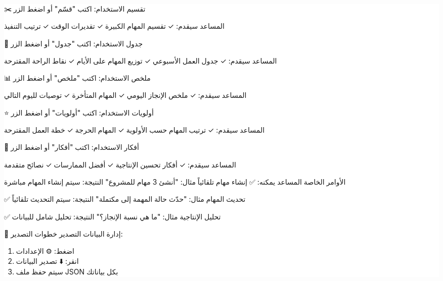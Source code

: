 ✂️ تقسيم
الاستخدام: اكتب "قسّم" أو اضغط الزر

المساعد سيقدم:
✓ تقسيم المهام الكبيرة
✓ تقديرات الوقت
✓ ترتيب التنفيذ

📅 جدول
الاستخدام: اكتب "جدول" أو اضغط الزر

المساعد سيقدم:
✓ جدول العمل الأسبوعي
✓ توزيع المهام على الأيام
✓ نقاط الراحة المقترحة

📊 ملخص
الاستخدام: اكتب "ملخص" أو اضغط الزر

المساعد سيقدم:
✓ ملخص الإنجاز اليومي
✓ المهام المتأخرة
✓ توصيات لليوم التالي

⭐ أولويات
الاستخدام: اكتب "أولويات" أو اضغط الزر

المساعد سيقدم:
✓ ترتيب المهام حسب الأولوية
✓ المهام الحرجة
✓ خطة العمل المقترحة

💭 أفكار
الاستخدام: اكتب "أفكار" أو اضغط الزر

المساعد سيقدم:
✓ أفكار تحسين الإنتاجية
✓ أفضل الممارسات
✓ نصائح متقدمة

الأوامر الخاصة
المساعد يمكنه:
✅ إنشاء مهام تلقائياً
مثال: "أنشئ 3 مهام للمشروع"
النتيجة: سيتم إنشاء المهام مباشرة

✅ تحديث المهام
مثال: "حدّث حالة المهمة إلى مكتملة"
النتيجة: سيتم التحديث تلقائياً

✅ تحليل الإنتاجية
مثال: "ما هي نسبة الإنجاز؟"
النتيجة: تحليل شامل للبيانات


💾 إدارة البيانات
التصدير
خطوات التصدير:
1. اضغط: ⚙️ الإعدادات
2. انقر: ⬇️ تصدير البيانات
3. سيتم حفظ ملف JSON بكل بياناتك
